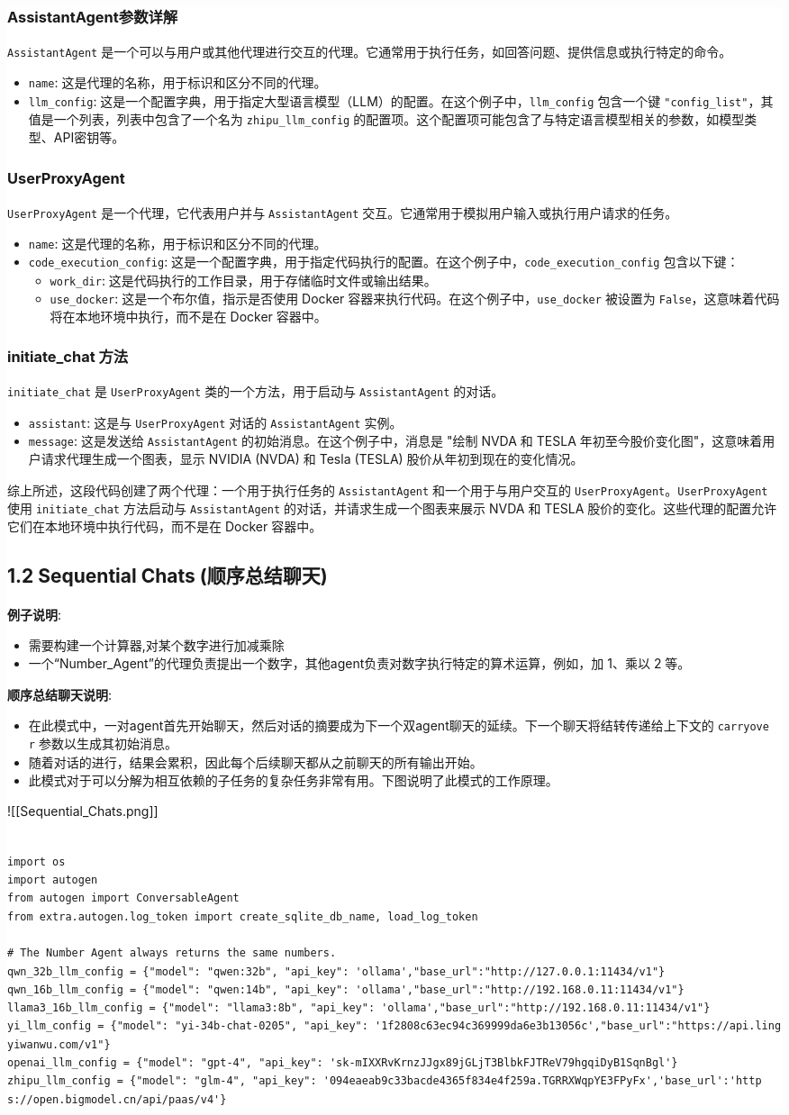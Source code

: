### AssistantAgent参数详解

`AssistantAgent` 是一个可以与用户或其他代理进行交互的代理。它通常用于执行任务，如回答问题、提供信息或执行特定的命令。

- `name`: 这是代理的名称，用于标识和区分不同的代理。
- `llm_config`: 这是一个配置字典，用于指定大型语言模型（LLM）的配置。在这个例子中，`llm_config` 包含一个键 `"config_list"`，其值是一个列表，列表中包含了一个名为 `zhipu_llm_config` 的配置项。这个配置项可能包含了与特定语言模型相关的参数，如模型类型、API密钥等。

### UserProxyAgent

`UserProxyAgent` 是一个代理，它代表用户并与 `AssistantAgent` 交互。它通常用于模拟用户输入或执行用户请求的任务。

- `name`: 这是代理的名称，用于标识和区分不同的代理。
- `code_execution_config`: 这是一个配置字典，用于指定代码执行的配置。在这个例子中，`code_execution_config` 包含以下键：
  - `work_dir`: 这是代码执行的工作目录，用于存储临时文件或输出结果。
  - `use_docker`: 这是一个布尔值，指示是否使用 Docker 容器来执行代码。在这个例子中，`use_docker` 被设置为 `False`，这意味着代码将在本地环境中执行，而不是在 Docker 容器中。

### initiate_chat 方法

`initiate_chat` 是 `UserProxyAgent` 类的一个方法，用于启动与 `AssistantAgent` 的对话。

- `assistant`: 这是与 `UserProxyAgent` 对话的 `AssistantAgent` 实例。
- `message`: 这是发送给 `AssistantAgent` 的初始消息。在这个例子中，消息是 "绘制 NVDA 和 TESLA 年初至今股价变化图"，这意味着用户请求代理生成一个图表，显示 NVIDIA (NVDA) 和 Tesla (TESLA) 股价从年初到现在的变化情况。

综上所述，这段代码创建了两个代理：一个用于执行任务的 `AssistantAgent` 和一个用于与用户交互的 `UserProxyAgent`。`UserProxyAgent` 使用 `initiate_chat` 方法启动与 `AssistantAgent` 的对话，并请求生成一个图表来展示 NVDA 和 TESLA 股价的变化。这些代理的配置允许它们在本地环境中执行代码，而不是在 Docker 容器中。



## 1.2 Sequential Chats (顺序总结聊天)


**例子说明**:
- 需要构建一个计算器,对某个数字进行加减乘除
- 一个“Number_Agent”的代理负责提出一个数字，其他agent负责对数字执行特定的算术运算，例如，加 1、乘以 2 等。


**顺序总结聊天说明**:
- 在此模式中，一对agent首先开始聊天，然后对话的摘要成为下一个双agent聊天的延续。下一个聊天将结转传递给上下文的 `carryover` 参数以生成其初始消息。
- 随着对话的进行，结果会累积，因此每个后续聊天都从之前聊天的所有输出开始。
- 此模式对于可以分解为相互依赖的子任务的复杂任务非常有用。下图说明了此模式的工作原理。

![[Sequential_Chats.png]]


~~~/python
  
import os  
import autogen  
from autogen import ConversableAgent  
from extra.autogen.log_token import create_sqlite_db_name, load_log_token  
  
# The Number Agent always returns the same numbers.  
qwn_32b_llm_config = {"model": "qwen:32b", "api_key": 'ollama',"base_url":"http://127.0.0.1:11434/v1"}  
qwn_16b_llm_config = {"model": "qwen:14b", "api_key": 'ollama',"base_url":"http://192.168.0.11:11434/v1"}  
llama3_16b_llm_config = {"model": "llama3:8b", "api_key": 'ollama',"base_url":"http://192.168.0.11:11434/v1"}  
yi_llm_config = {"model": "yi-34b-chat-0205", "api_key": '1f2808c63ec94c369999da6e3b13056c',"base_url":"https://api.lingyiwanwu.com/v1"}  
openai_llm_config = {"model": "gpt-4", "api_key": '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'}  
zhipu_llm_config = {"model": "glm-4", "api_key": '094eaeab9c33bacde4365f834e4f259a.TGRRXWqpYE3FPyFx','base_url':'https://open.bigmodel.cn/api/paas/v4'}  
~~~